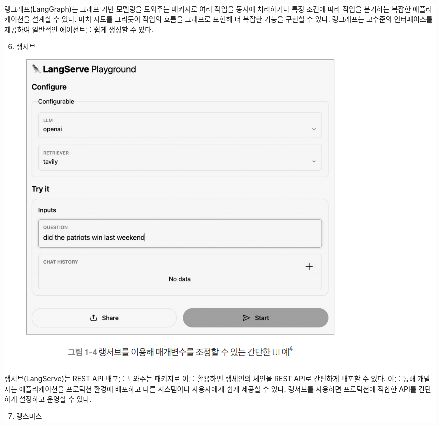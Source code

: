 랭그래프(LangGraph)는 그래프 기반 모델링을 도와주는 패키지로 여러 작업을 동시에 처리하거나 특정 조건에 따라 작업을 분기하는 복잡한 애플리케이션을 
설계할 수 있다. 마치 지도를 그리듯이 작업의 흐름을 그래프로 표현해 더 복잡한 기능을 구현할 수 있다. 랭그래프는 고수준의 인터페이스를 제공하여 일반적인 
에이전트를 쉽게 생성할 수 있다.  
  
6. 랭서브  
![img.png](image/img4.png)  
  
랭서브(LangServe)는 REST API 배포를 도와주는 패키지로 이를 활용하면 랭체인의 체인을 REST API로 간편하게 배포할 수 있다. 이를 통해 개발자는 애플리케이션을 
프로덕션 환경에 배포하고 다른 시스템이나 사용자에게 쉽게 제공할 수 있다. 랭서브를 사용하면 프로덕션에 적합한 API를 간단하게 설정하고 운영할 수 있다.  
  
7. 랭스미스  